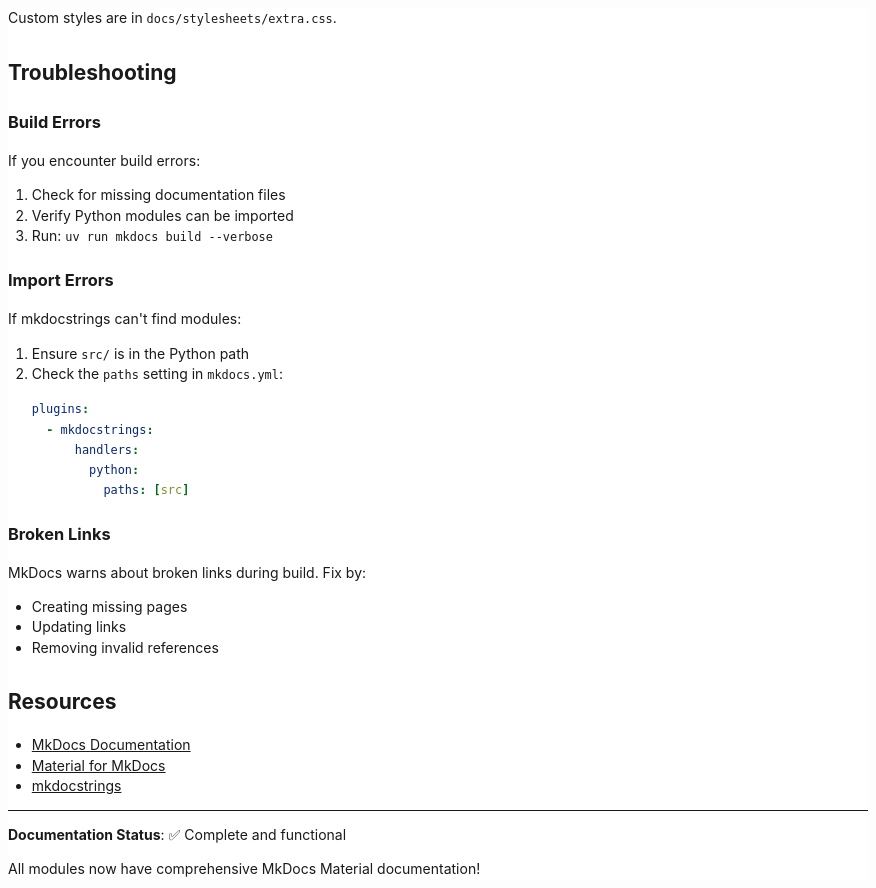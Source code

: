 Custom styles are in `docs/stylesheets/extra.css`.

## Troubleshooting

### Build Errors

If you encounter build errors:

1. Check for missing documentation files
2. Verify Python modules can be imported
3. Run: `uv run mkdocs build --verbose`

### Import Errors

If mkdocstrings can't find modules:

1. Ensure `src/` is in the Python path
2. Check the `paths` setting in `mkdocs.yml`:
   ```yaml
   plugins:
     - mkdocstrings:
         handlers:
           python:
             paths: [src]
   ```

### Broken Links

MkDocs warns about broken links during build. Fix by:
- Creating missing pages
- Updating links
- Removing invalid references

## Resources

- [MkDocs Documentation](https://www.mkdocs.org/)
- [Material for MkDocs](https://squidfunk.github.io/mkdocs-material/)
- [mkdocstrings](https://mkdocstrings.github.io/)

---

**Documentation Status**: ✅ Complete and functional

All modules now have comprehensive MkDocs Material documentation!

